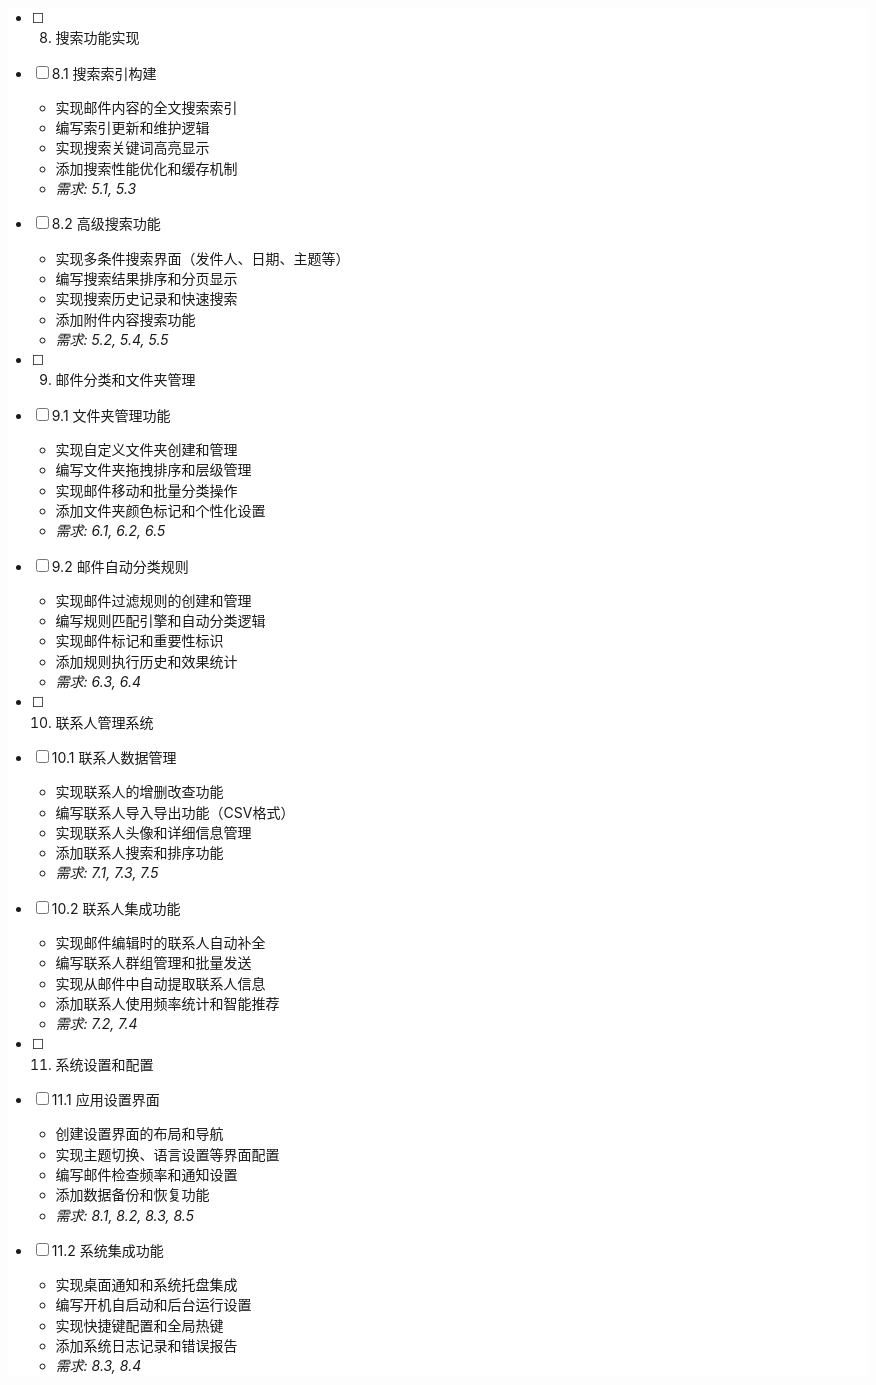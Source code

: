 - [ ] 8. 搜索功能实现
- [ ] 8.1 搜索索引构建
  - 实现邮件内容的全文搜索索引
  - 编写索引更新和维护逻辑
  - 实现搜索关键词高亮显示
  - 添加搜索性能优化和缓存机制
  - _需求: 5.1, 5.3_

- [ ] 8.2 高级搜索功能
  - 实现多条件搜索界面（发件人、日期、主题等）
  - 编写搜索结果排序和分页显示
  - 实现搜索历史记录和快速搜索
  - 添加附件内容搜索功能
  - _需求: 5.2, 5.4, 5.5_

- [ ] 9. 邮件分类和文件夹管理
- [ ] 9.1 文件夹管理功能
  - 实现自定义文件夹创建和管理
  - 编写文件夹拖拽排序和层级管理
  - 实现邮件移动和批量分类操作
  - 添加文件夹颜色标记和个性化设置
  - _需求: 6.1, 6.2, 6.5_

- [ ] 9.2 邮件自动分类规则
  - 实现邮件过滤规则的创建和管理
  - 编写规则匹配引擎和自动分类逻辑
  - 实现邮件标记和重要性标识
  - 添加规则执行历史和效果统计
  - _需求: 6.3, 6.4_

- [ ] 10. 联系人管理系统
- [ ] 10.1 联系人数据管理
  - 实现联系人的增删改查功能
  - 编写联系人导入导出功能（CSV格式）
  - 实现联系人头像和详细信息管理
  - 添加联系人搜索和排序功能
  - _需求: 7.1, 7.3, 7.5_

- [ ] 10.2 联系人集成功能
  - 实现邮件编辑时的联系人自动补全
  - 编写联系人群组管理和批量发送
  - 实现从邮件中自动提取联系人信息
  - 添加联系人使用频率统计和智能推荐
  - _需求: 7.2, 7.4_

- [ ] 11. 系统设置和配置
- [ ] 11.1 应用设置界面
  - 创建设置界面的布局和导航
  - 实现主题切换、语言设置等界面配置
  - 编写邮件检查频率和通知设置
  - 添加数据备份和恢复功能
  - _需求: 8.1, 8.2, 8.3, 8.5_

- [ ] 11.2 系统集成功能
  - 实现桌面通知和系统托盘集成
  - 编写开机自启动和后台运行设置
  - 实现快捷键配置和全局热键
  - 添加系统日志记录和错误报告
  - _需求: 8.3, 8.4_
